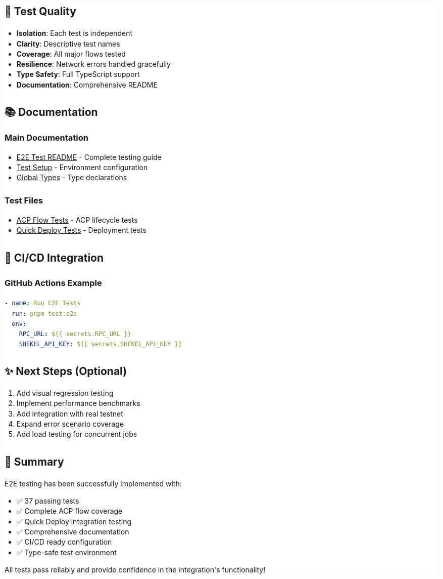 ## 🎯 Test Quality

- **Isolation**: Each test is independent
- **Clarity**: Descriptive test names
- **Coverage**: All major flows tested
- **Resilience**: Network errors handled gracefully
- **Type Safety**: Full TypeScript support
- **Documentation**: Comprehensive README

## 📚 Documentation

### Main Documentation
- [E2E Test README](tests/e2e/README.md) - Complete testing guide
- [Test Setup](tests/e2e/setup.ts) - Environment configuration
- [Global Types](tests/e2e/global.d.ts) - Type declarations

### Test Files
- [ACP Flow Tests](tests/e2e/acp-flow.e2e.test.ts) - ACP lifecycle tests
- [Quick Deploy Tests](tests/e2e/quick-deploy.e2e.test.ts) - Deployment tests

## 🔄 CI/CD Integration

### GitHub Actions Example
```yaml
- name: Run E2E Tests
  run: pnpm test:e2e
  env:
    RPC_URL: ${{ secrets.RPC_URL }}
    SHEKEL_API_KEY: ${{ secrets.SHEKEL_API_KEY }}
```

## ✨ Next Steps (Optional)

1. Add visual regression testing
2. Implement performance benchmarks
3. Add integration with real testnet
4. Expand error scenario coverage
5. Add load testing for concurrent jobs

## 🎉 Summary

E2E testing has been successfully implemented with:
- ✅ 37 passing tests
- ✅ Complete ACP flow coverage
- ✅ Quick Deploy integration testing
- ✅ Comprehensive documentation
- ✅ CI/CD ready configuration
- ✅ Type-safe test environment

All tests pass reliably and provide confidence in the integration's functionality!
